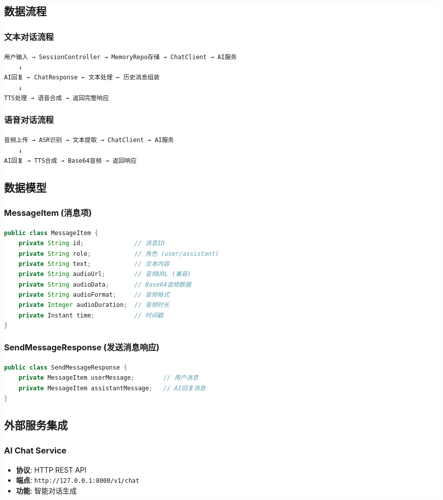 ##  数据流程

### 文本对话流程
```
用户输入 → SessionController → MemoryRepo存储 → ChatClient → AI服务
    ↓
AI回复 ← ChatResponse ← 文本处理 ← 历史消息组装
    ↓
TTS处理 → 语音合成 → 返回完整响应
```

### 语音对话流程
```
音频上传 → ASR识别 → 文本提取 → ChatClient → AI服务
    ↓
AI回复 → TTS合成 → Base64音频 → 返回响应
```

##  数据模型

### MessageItem (消息项)
```java
public class MessageItem {
    private String id;              // 消息ID
    private String role;            // 角色 (user/assistant)
    private String text;            // 文本内容
    private String audioUrl;        // 音频URL (兼容)
    private String audioData;       // Base64音频数据
    private String audioFormat;     // 音频格式
    private Integer audioDuration;  // 音频时长
    private Instant time;           // 时间戳
}
```

### SendMessageResponse (发送消息响应)
```java
public class SendMessageResponse {
    private MessageItem userMessage;        // 用户消息
    private MessageItem assistantMessage;   // AI回复消息
}
```

##  外部服务集成

### AI Chat Service
- **协议**: HTTP REST API
- **端点**: `http://127.0.0.1:8000/v1/chat`
- **功能**: 智能对话生成
